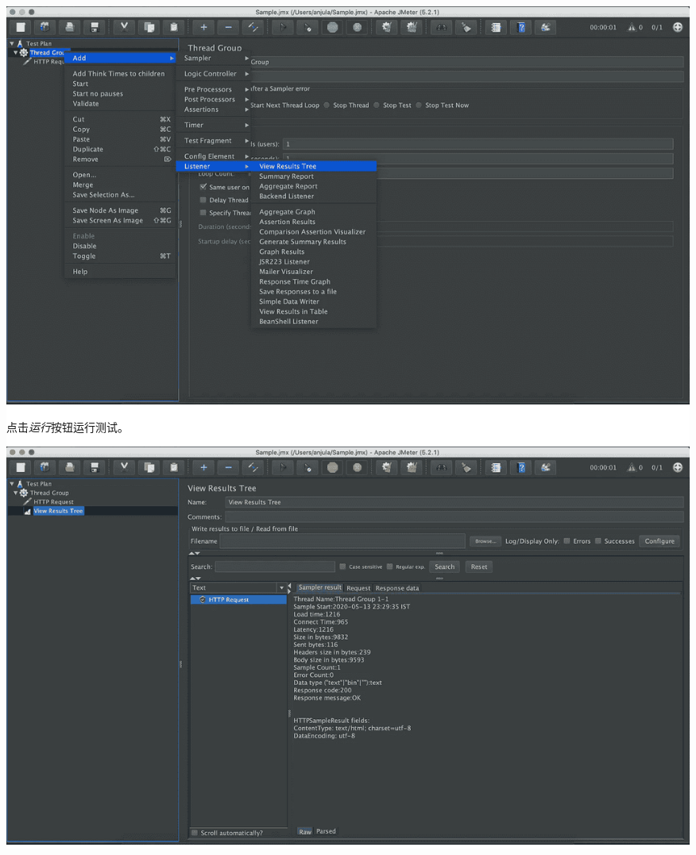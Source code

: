 ![](img/33109ab037144c5db2debf3fe7de4010.png)

点击*运行*按钮运行测试。

![](img/6dfa029a5d689d12040b354251dcf508.png)
